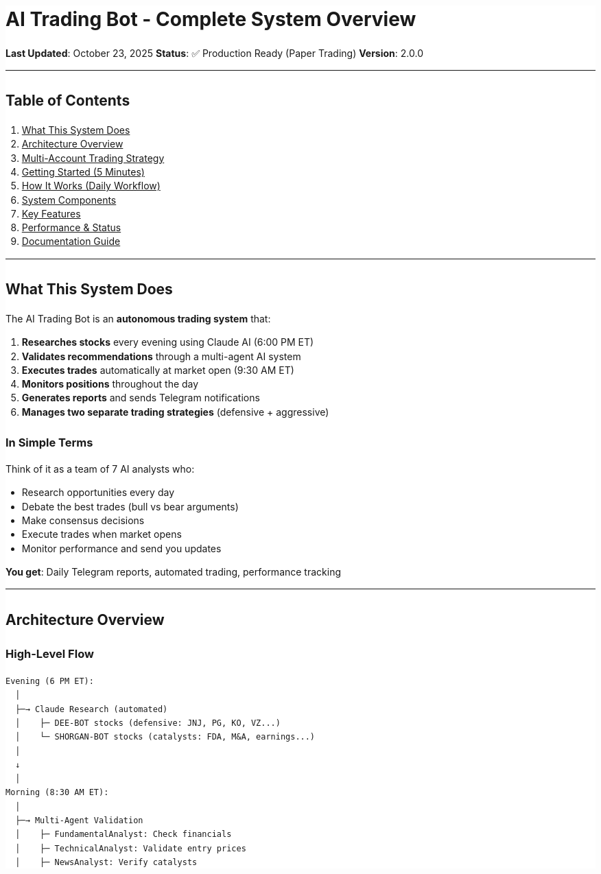 # AI Trading Bot - Complete System Overview
**Last Updated**: October 23, 2025
**Status**: ✅ Production Ready (Paper Trading)
**Version**: 2.0.0

---

## Table of Contents
1. [What This System Does](#what-this-system-does)
2. [Architecture Overview](#architecture-overview)
3. [Multi-Account Trading Strategy](#multi-account-trading-strategy)
4. [Getting Started (5 Minutes)](#getting-started-5-minutes)
5. [How It Works (Daily Workflow)](#how-it-works-daily-workflow)
6. [System Components](#system-components)
7. [Key Features](#key-features)
8. [Performance & Status](#performance--status)
9. [Documentation Guide](#documentation-guide)

---

## What This System Does

The AI Trading Bot is an **autonomous trading system** that:

1. **Researches stocks** every evening using Claude AI (6:00 PM ET)
2. **Validates recommendations** through a multi-agent AI system
3. **Executes trades** automatically at market open (9:30 AM ET)
4. **Monitors positions** throughout the day
5. **Generates reports** and sends Telegram notifications
6. **Manages two separate trading strategies** (defensive + aggressive)

### In Simple Terms

Think of it as a team of 7 AI analysts who:
- Research opportunities every day
- Debate the best trades (bull vs bear arguments)
- Make consensus decisions
- Execute trades when market opens
- Monitor performance and send you updates

**You get**: Daily Telegram reports, automated trading, performance tracking

---

## Architecture Overview

### High-Level Flow

```
Evening (6 PM ET):
  │
  ├─→ Claude Research (automated)
  │    ├─ DEE-BOT stocks (defensive: JNJ, PG, KO, VZ...)
  │    └─ SHORGAN-BOT stocks (catalysts: FDA, M&A, earnings...)
  │
  ↓
  │
Morning (8:30 AM ET):
  │
  ├─→ Multi-Agent Validation
  │    ├─ FundamentalAnalyst: Check financials
  │    ├─ TechnicalAnalyst: Validate entry prices
  │    ├─ NewsAnalyst: Verify catalysts
```